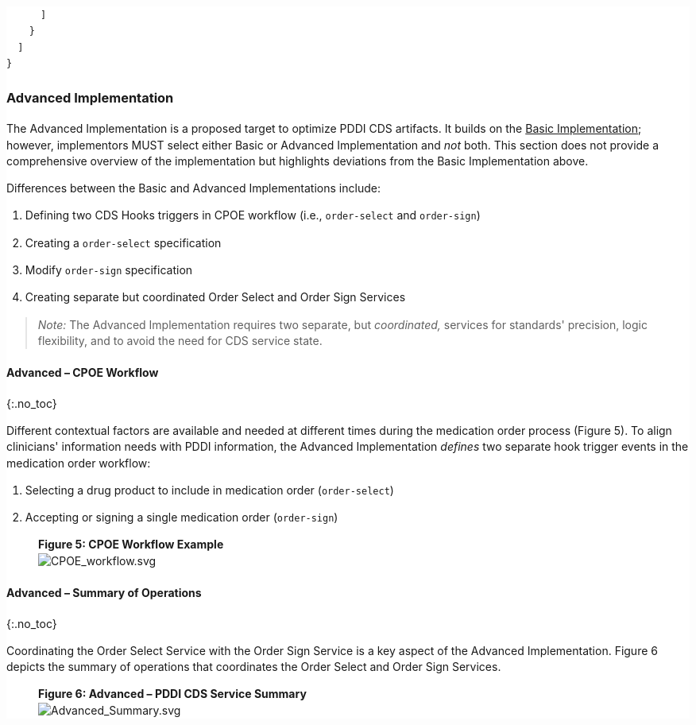 ~~~
      ]
    }
  ]
}
~~~

### Advanced Implementation


The Advanced Implementation is a proposed target to optimize PDDI CDS artifacts. It builds on the [Basic Implementation](#basic-implementation); however, implementors MUST select either Basic or Advanced Implementation and *not* both. This section does not provide a comprehensive overview of the implementation but highlights deviations from the Basic Implementation above. 


Differences between the Basic and Advanced Implementations include:

1. Defining two CDS Hooks triggers in CPOE workflow (i.e., `order-select` and `order-sign`)

2. Creating a `order-select` specification 

3. Modify `order-sign` specification

4. Creating separate but coordinated Order Select and Order Sign Services

> *Note:* The Advanced Implementation requires two separate, but *coordinated,* services for standards' precision, logic flexibility, and to avoid the need for CDS service state.


#### Advanced – CPOE Workflow
{:.no_toc}

Different contextual factors are available and needed at different times during the medication order process (Figure 5). To align clinicians' information needs with PDDI information, the Advanced Implementation *defines* two separate hook trigger events in the medication order workflow:

1. Selecting a drug product to include in medication order (`order-select`)

2. Accepting or signing a single medication order (`order-sign`)


<figure class="figure">
<figcaption class="figure-caption"><strong>Figure 5: CPOE Workflow Example </strong></figcaption>
  <img src="CPOE_workflow.svg" class="figure-img img-responsive img-rounded center-block" alt="CPOE_workflow.svg" />
</figure>

#### Advanced – Summary of Operations
{:.no_toc}

Coordinating the Order Select Service with the Order Sign Service is a key aspect of the Advanced Implementation. Figure 6 depicts the summary of operations that coordinates the Order Select and Order Sign Services.

<figure class="figure">
<figcaption class="figure-caption"><strong>Figure 6: Advanced – PDDI CDS Service Summary </strong></figcaption>
  <img src="advanced-pddi-cds-service.png" class="figure-img img-responsive img-rounded center-block" alt="Advanced_Summary.svg" />
</figure>
